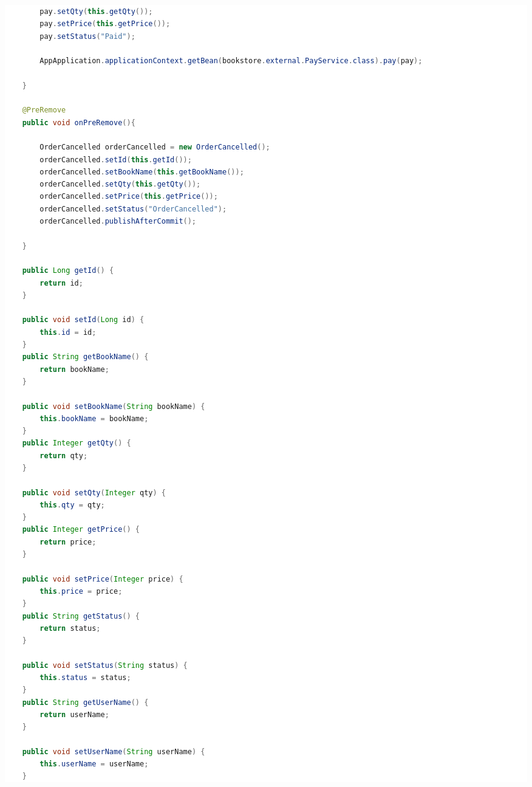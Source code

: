 ```java
        pay.setQty(this.getQty());
        pay.setPrice(this.getPrice());
        pay.setStatus("Paid");

        AppApplication.applicationContext.getBean(bookstore.external.PayService.class).pay(pay);

    }

    @PreRemove
    public void onPreRemove(){

        OrderCancelled orderCancelled = new OrderCancelled();
        orderCancelled.setId(this.getId());
        orderCancelled.setBookName(this.getBookName());
        orderCancelled.setQty(this.getQty());
        orderCancelled.setPrice(this.getPrice());
        orderCancelled.setStatus("OrderCancelled");    
        orderCancelled.publishAfterCommit();

    }

    public Long getId() {
        return id;
    }

    public void setId(Long id) {
        this.id = id;
    }
    public String getBookName() {
        return bookName;
    }

    public void setBookName(String bookName) {
        this.bookName = bookName;
    }
    public Integer getQty() {
        return qty;
    }

    public void setQty(Integer qty) {
        this.qty = qty;
    }
    public Integer getPrice() {
        return price;
    }

    public void setPrice(Integer price) {
        this.price = price;
    }
    public String getStatus() {
        return status;
    }

    public void setStatus(String status) {
        this.status = status;
    }
    public String getUserName() {
        return userName;
    }

    public void setUserName(String userName) {
        this.userName = userName;
    }
```